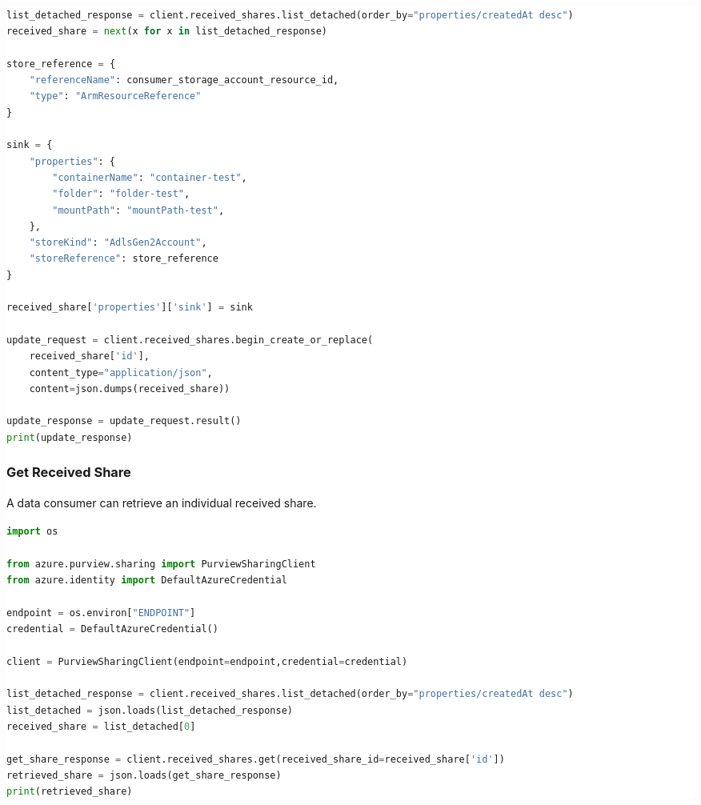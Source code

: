 ```python Snippet:attach_a_received_share
list_detached_response = client.received_shares.list_detached(order_by="properties/createdAt desc")
received_share = next(x for x in list_detached_response)

store_reference = {
    "referenceName": consumer_storage_account_resource_id,
    "type": "ArmResourceReference"
}

sink = {
    "properties": {
        "containerName": "container-test",
        "folder": "folder-test",
        "mountPath": "mountPath-test",
    },
    "storeKind": "AdlsGen2Account",
    "storeReference": store_reference
}

received_share['properties']['sink'] = sink

update_request = client.received_shares.begin_create_or_replace(
    received_share['id'],
    content_type="application/json",
    content=json.dumps(received_share))

update_response = update_request.result()
print(update_response)
```

### Get Received Share

A data consumer can retrieve an individual received share.

```python Snippet:get_a_received_share
import os

from azure.purview.sharing import PurviewSharingClient
from azure.identity import DefaultAzureCredential

endpoint = os.environ["ENDPOINT"]
credential = DefaultAzureCredential()

client = PurviewSharingClient(endpoint=endpoint,credential=credential)

list_detached_response = client.received_shares.list_detached(order_by="properties/createdAt desc")
list_detached = json.loads(list_detached_response)
received_share = list_detached[0]

get_share_response = client.received_shares.get(received_share_id=received_share['id'])
retrieved_share = json.loads(get_share_response)
print(retrieved_share)
```


[source_code]: https://github.com/Azure/azure-sdk-for-python/tree/main/sdk/purview/azure-purview-sharing/azure/purview/sharing
[client_pypi_package]: https://pypi.org/project/azure-purview-sharing/
[sharing_ref_docs]: https://aka.ms/azsdk/python/purviewcatalog/ref-docs
[sharing_product_documentation]: https://azure.microsoft.com/services/purview/
[azure_subscription]: https://azure.microsoft.com/free/
[purview_resource]: https://learn.microsoft.com/purview/
[pip]: https://pypi.org/project/pip/
[authenticate_with_token]: https://learn.microsoft.com/azure/cognitive-services/authentication?tabs=powershell#authenticate-with-an-authentication-token
[azure_identity_credentials]: https://github.com/Azure/azure-sdk-for-python/tree/main/sdk/identity/azure-identity#credentials
[azure_identity_pip]: https://pypi.org/project/azure-identity/
[default_azure_credential]: https://azuresdkdocs.z19.web.core.windows.net/python/azure-identity/latest/azure.identity.html#azure.identity.DefaultAzureCredential
[request_builders_and_client]: https://aka.ms/azsdk/python/protocol/quickstart
[enable_aad]: https://learn.microsoft.com/purview/
[azure_core]: https://github.com/Azure/azure-sdk-for-python/blob/main/sdk/core/azure-core/README.md
[python_logging]: https://docs.python.org/3.5/library/logging.html
[cla]: https://cla.microsoft.com
[code_of_conduct]: https://opensource.microsoft.com/codeofconduct/
[coc_faq]: https://opensource.microsoft.com/codeofconduct/faq/
[coc_contact]: mailto:opencode@microsoft.com
[samples]: https://github.com/Azure/azure-sdk-for-python/tree/main/sdk/purview/azure-purview-sharing/samples